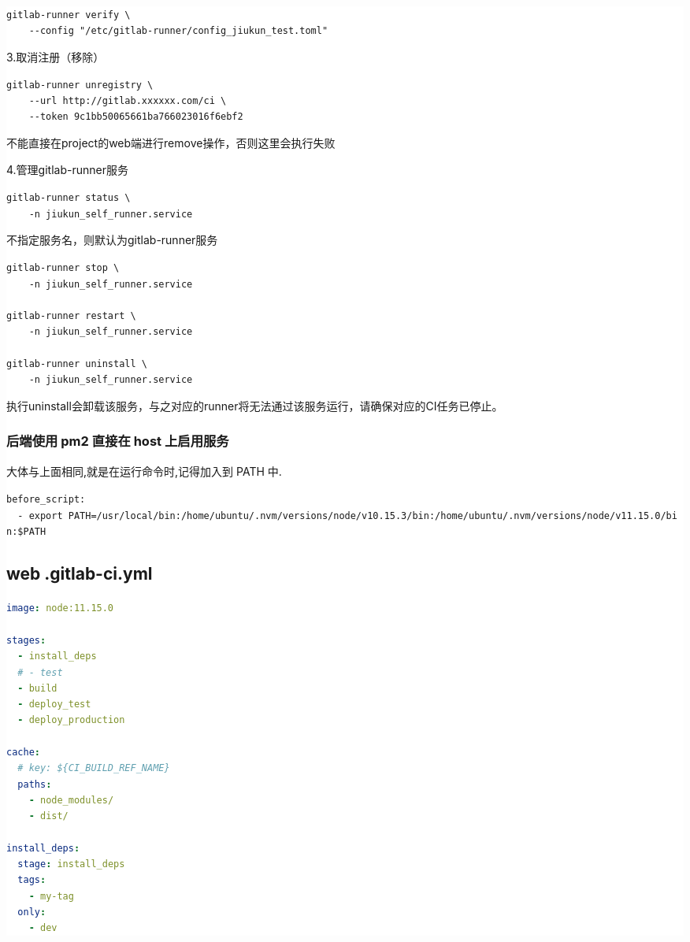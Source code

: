 ```
gitlab-runner verify \
    --config "/etc/gitlab-runner/config_jiukun_test.toml"
```
3.取消注册（移除）

```
gitlab-runner unregistry \
    --url http://gitlab.xxxxxx.com/ci \
    --token 9c1bb50065661ba766023016f6ebf2
```
不能直接在project的web端进行remove操作，否则这里会执行失败

4.管理gitlab-runner服务

```
gitlab-runner status \
    -n jiukun_self_runner.service
```

不指定服务名，则默认为gitlab-runner服务

```
gitlab-runner stop \
    -n jiukun_self_runner.service

gitlab-runner restart \
    -n jiukun_self_runner.service

gitlab-runner uninstall \
    -n jiukun_self_runner.service
```

执行uninstall会卸载该服务，与之对应的runner将无法通过该服务运行，请确保对应的CI任务已停止。

### 后端使用 pm2 直接在 host 上启用服务 ###

大体与上面相同,就是在运行命令时,记得加入到 PATH 中.

```
before_script:
  - export PATH=/usr/local/bin:/home/ubuntu/.nvm/versions/node/v10.15.3/bin:/home/ubuntu/.nvm/versions/node/v11.15.0/bin:$PATH
```

## web .gitlab-ci.yml ##

```yml
image: node:11.15.0

stages:
  - install_deps
  # - test
  - build
  - deploy_test
  - deploy_production

cache:
  # key: ${CI_BUILD_REF_NAME}
  paths:
    - node_modules/
    - dist/

install_deps:
  stage: install_deps
  tags:
    - my-tag
  only:
    - dev
```
